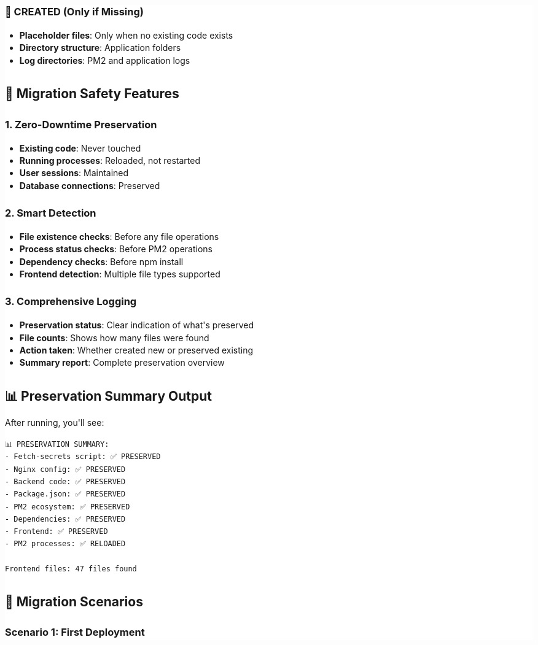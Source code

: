### **📁 CREATED (Only if Missing)**

- **Placeholder files**: Only when no existing code exists
- **Directory structure**: Application folders
- **Log directories**: PM2 and application logs

## 🚀 **Migration Safety Features**

### **1. Zero-Downtime Preservation**

- **Existing code**: Never touched
- **Running processes**: Reloaded, not restarted
- **User sessions**: Maintained
- **Database connections**: Preserved

### **2. Smart Detection**

- **File existence checks**: Before any file operations
- **Process status checks**: Before PM2 operations
- **Dependency checks**: Before npm install
- **Frontend detection**: Multiple file types supported

### **3. Comprehensive Logging**

- **Preservation status**: Clear indication of what's preserved
- **File counts**: Shows how many files were found
- **Action taken**: Whether created new or preserved existing
- **Summary report**: Complete preservation overview

## 📊 **Preservation Summary Output**

After running, you'll see:

```
📊 PRESERVATION SUMMARY:
- Fetch-secrets script: ✅ PRESERVED
- Nginx config: ✅ PRESERVED
- Backend code: ✅ PRESERVED
- Package.json: ✅ PRESERVED
- PM2 ecosystem: ✅ PRESERVED
- Dependencies: ✅ PRESERVED
- Frontend: ✅ PRESERVED
- PM2 processes: ✅ RELOADED

Frontend files: 47 files found
```

## 🎯 **Migration Scenarios**

### **Scenario 1: First Deployment**
